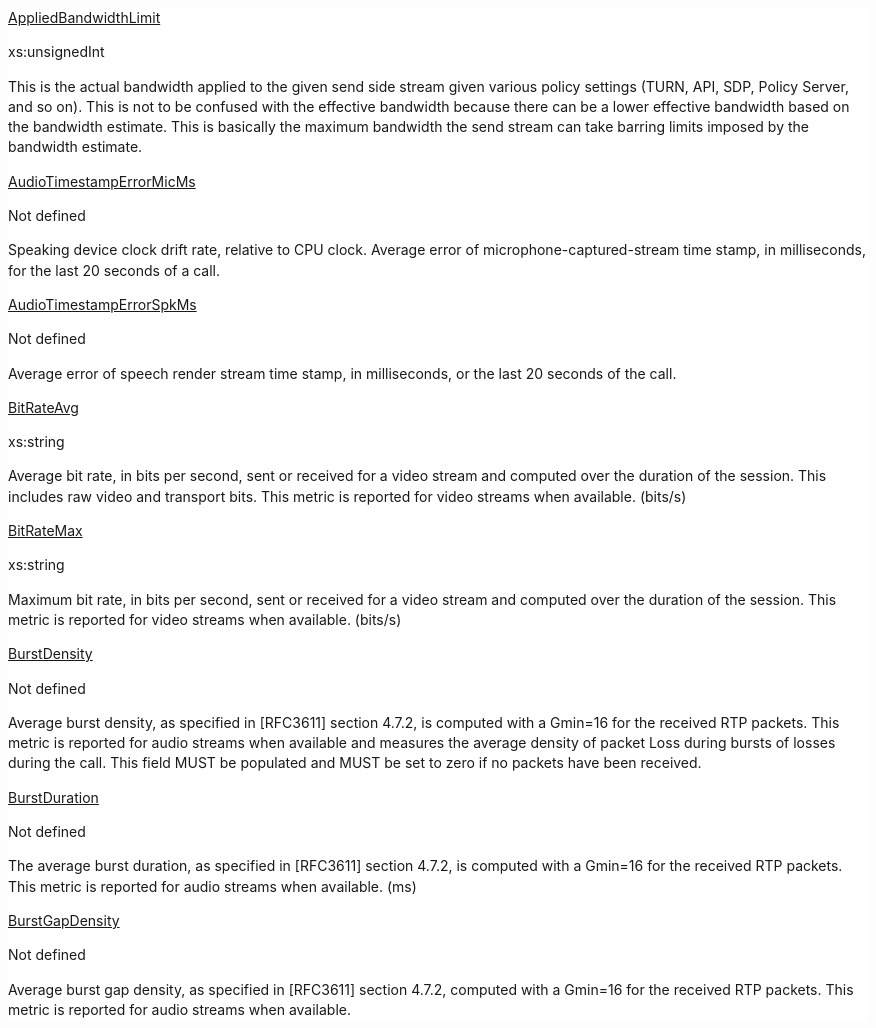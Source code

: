 <tbody>
<tr class="odd">
<td><p><a href="appliedbandwidthlimit-element-qualitypropertiestype-complextype-skype-sdn-2-2-c.md">AppliedBandwidthLimit</a></p></td>
<td><p>xs:unsignedInt</p></td>
<td><p>This is the actual bandwidth applied to the given send side stream given various policy settings (TURN, API, SDP, Policy Server, and so on). This is not to be confused with the effective bandwidth because there can be a lower effective bandwidth based on the bandwidth estimate. This is basically the maximum bandwidth the send stream can take barring limits imposed by the bandwidth estimate.</p></td>
</tr>
<tr class="even">
<td><p><a href="audiotimestamperrormicms-element-qualitypropertiestype-complextype-skype-sdn-2-2-c.md">AudioTimestampErrorMicMs</a></p></td>
<td><p>Not defined</p></td>
<td><p>Speaking device clock drift rate, relative to CPU clock. Average error of microphone-captured-stream time stamp, in milliseconds, for the last 20 seconds of a call.</p></td>
</tr>
<tr class="odd">
<td><p><a href="audiotimestamperrorspkms-element-qualitypropertiestype-complextype-skype-sdn-2-2-c.md">AudioTimestampErrorSpkMs</a></p></td>
<td><p>Not defined</p></td>
<td><p>Average error of speech render stream time stamp, in milliseconds, or the last 20 seconds of the call.</p></td>
</tr>
<tr class="even">
<td><p><a href="bitrateavg-element-qualitypropertiestype-complextype-skype-sdn-2-2-c.md">BitRateAvg</a></p></td>
<td><p>xs:string</p></td>
<td><p>Average bit rate, in bits per second, sent or received for a video stream and computed over the duration of the session. This includes raw video and transport bits. This metric is reported for video streams when available. (bits/s)</p></td>
</tr>
<tr class="odd">
<td><p><a href="bitratemax-element-qualitypropertiestype-complextype-skype-sdn-2-2-c.md">BitRateMax</a></p></td>
<td><p>xs:string</p></td>
<td><p>Maximum bit rate, in bits per second, sent or received for a video stream and computed over the duration of the session. This metric is reported for video streams when available. (bits/s)</p></td>
</tr>
<tr class="even">
<td><p><a href="burstdensity-element-qualitypropertiestype-complextype-skype-sdn-2-2-c.md">BurstDensity</a></p></td>
<td><p>Not defined</p></td>
<td><p>Average burst density, as specified in [RFC3611] section 4.7.2, is computed with a Gmin=16 for the received RTP packets. This metric is reported for audio streams when available and measures the average density of packet Loss during bursts of losses during the call. This field MUST be populated and MUST be set to zero if no packets have been received.</p></td>
</tr>
<tr class="odd">
<td><p><a href="burstduration-element-qualitypropertiestype-complextype-skype-sdn-2-2-c.md">BurstDuration</a></p></td>
<td><p>Not defined</p></td>
<td><p>The average burst duration, as specified in [RFC3611] section 4.7.2, is computed with a Gmin=16 for the received RTP packets. This metric is reported for audio streams when available. (ms)</p></td>
</tr>
<tr class="even">
<td><p><a href="burstgapdensity-element-qualitypropertiestype-complextype-skype-sdn-2-2-c.md">BurstGapDensity</a></p></td>
<td><p>Not defined</p></td>
<td><p>Average burst gap density, as specified in [RFC3611] section 4.7.2, computed with a Gmin=16 for the received RTP packets. This metric is reported for audio streams when available.</p></td>